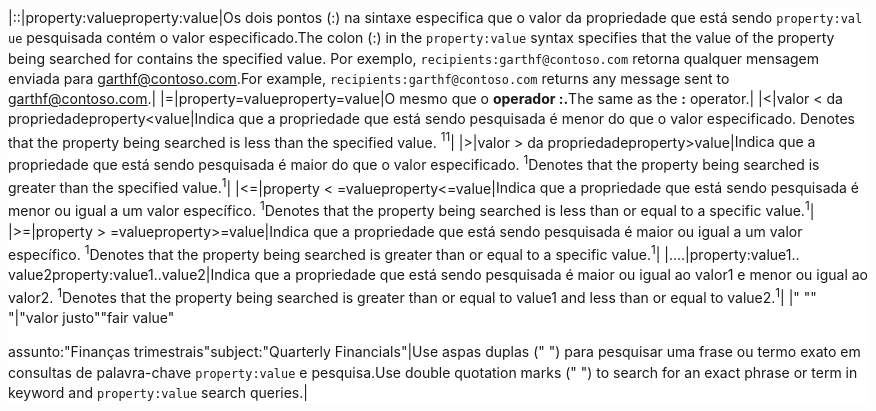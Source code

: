 |<span data-ttu-id="f97b8-429">:</span><span class="sxs-lookup"><span data-stu-id="f97b8-429">:</span></span>|<span data-ttu-id="f97b8-430">property:value</span><span class="sxs-lookup"><span data-stu-id="f97b8-430">property:value</span></span>|<span data-ttu-id="f97b8-431">Os dois pontos (:) na sintaxe especifica que o valor da propriedade que está sendo  `property:value` pesquisada contém o valor especificado.</span><span class="sxs-lookup"><span data-stu-id="f97b8-431">The colon (:) in the  `property:value` syntax specifies that the value of the property being searched for contains the specified value.</span></span> <span data-ttu-id="f97b8-432">Por exemplo,  `recipients:garthf@contoso.com` retorna qualquer mensagem enviada para garthf@contoso.com.</span><span class="sxs-lookup"><span data-stu-id="f97b8-432">For example,  `recipients:garthf@contoso.com` returns any message sent to garthf@contoso.com.</span></span>|
|=|<span data-ttu-id="f97b8-433">property=value</span><span class="sxs-lookup"><span data-stu-id="f97b8-433">property=value</span></span>|<span data-ttu-id="f97b8-434">O mesmo que o **operador :.**</span><span class="sxs-lookup"><span data-stu-id="f97b8-434">The same as the **:** operator.</span></span>|
|\<|<span data-ttu-id="f97b8-435">valor \< da propriedade</span><span class="sxs-lookup"><span data-stu-id="f97b8-435">property\<value</span></span>|<span data-ttu-id="f97b8-436">Indica que a propriedade que está sendo pesquisada é menor do que o valor especificado. </span><span class="sxs-lookup"><span data-stu-id="f97b8-436">Denotes that the property being searched is less than the specified value.</span></span> <span data-ttu-id="f97b8-437"><sup>1</sup></span><span class="sxs-lookup"><span data-stu-id="f97b8-437"><sup>1</sup></span></span>|
|\>|<span data-ttu-id="f97b8-438">valor \> da propriedade</span><span class="sxs-lookup"><span data-stu-id="f97b8-438">property\>value</span></span>|<span data-ttu-id="f97b8-439">Indica que a propriedade que está sendo pesquisada é maior do que o valor especificado. <sup>1</sup></span><span class="sxs-lookup"><span data-stu-id="f97b8-439">Denotes that the property being searched is greater than the specified value.<sup>1</sup></span></span>|
|\<=|<span data-ttu-id="f97b8-440">property \< =value</span><span class="sxs-lookup"><span data-stu-id="f97b8-440">property\<=value</span></span>|<span data-ttu-id="f97b8-441">Indica que a propriedade que está sendo pesquisada é menor ou igual a um valor específico. <sup>1</sup></span><span class="sxs-lookup"><span data-stu-id="f97b8-441">Denotes that the property being searched is less than or equal to a specific value.<sup>1</sup></span></span>|
|\>=|<span data-ttu-id="f97b8-442">property \> =value</span><span class="sxs-lookup"><span data-stu-id="f97b8-442">property\>=value</span></span>|<span data-ttu-id="f97b8-443">Indica que a propriedade que está sendo pesquisada é maior ou igual a um valor específico. <sup>1</sup></span><span class="sxs-lookup"><span data-stu-id="f97b8-443">Denotes that the property being searched is greater than or equal to a specific value.<sup>1</sup></span></span>|
|<span data-ttu-id="f97b8-444">..</span><span class="sxs-lookup"><span data-stu-id="f97b8-444">..</span></span>|<span data-ttu-id="f97b8-445">property:value1.. value2</span><span class="sxs-lookup"><span data-stu-id="f97b8-445">property:value1..value2</span></span>|<span data-ttu-id="f97b8-446">Indica que a propriedade que está sendo pesquisada é maior ou igual ao valor1 e menor ou igual ao valor2. <sup>1</sup></span><span class="sxs-lookup"><span data-stu-id="f97b8-446">Denotes that the property being searched is greater than or equal to value1 and less than or equal to value2.<sup>1</sup></span></span>|
|<span data-ttu-id="f97b8-447">"  "</span><span class="sxs-lookup"><span data-stu-id="f97b8-447">"  "</span></span>|<span data-ttu-id="f97b8-448">"valor justo"</span><span class="sxs-lookup"><span data-stu-id="f97b8-448">"fair value"</span></span> <p> <span data-ttu-id="f97b8-449">assunto:"Finanças trimestrais"</span><span class="sxs-lookup"><span data-stu-id="f97b8-449">subject:"Quarterly Financials"</span></span>|<span data-ttu-id="f97b8-450">Use aspas duplas (" ") para pesquisar uma frase ou termo exato em consultas de palavra-chave  `property:value` e pesquisa.</span><span class="sxs-lookup"><span data-stu-id="f97b8-450">Use double quotation marks ("  ") to search for an exact phrase or term in keyword and  `property:value` search queries.</span></span>|